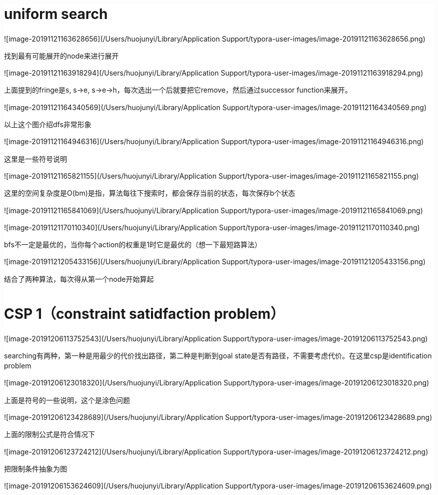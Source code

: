 # uniform search

![image-20191121163628656](/Users/huojunyi/Library/Application Support/typora-user-images/image-20191121163628656.png)

找到最有可能展开的node来进行展开

![image-20191121163918294](/Users/huojunyi/Library/Application Support/typora-user-images/image-20191121163918294.png)

上面提到的fringe是s, s->e, s->e->h，每次选出一个后就要把它remove，然后通过successor function来展开。

![image-20191121164340569](/Users/huojunyi/Library/Application Support/typora-user-images/image-20191121164340569.png)

以上这个图介绍dfs非常形象

![image-20191121164946316](/Users/huojunyi/Library/Application Support/typora-user-images/image-20191121164946316.png)

这里是一些符号说明

![image-20191121165821155](/Users/huojunyi/Library/Application Support/typora-user-images/image-20191121165821155.png)

这里的空间复杂度是O(bm)是指，算法每往下搜索时，都会保存当前的状态，每次保存b个状态

![image-20191121165841069](/Users/huojunyi/Library/Application Support/typora-user-images/image-20191121165841069.png)

![image-20191121170110340](/Users/huojunyi/Library/Application Support/typora-user-images/image-20191121170110340.png)

bfs不一定是最优的，当你每个action的权重是1时它是最优的（想一下最短路算法）

![image-20191121205433156](/Users/huojunyi/Library/Application Support/typora-user-images/image-20191121205433156.png)

结合了两种算法，每次得从第一个node开始算起

# CSP 1（constraint satidfaction problem）

![image-20191206113752543](/Users/huojunyi/Library/Application Support/typora-user-images/image-20191206113752543.png)

searching有两种，第一种是用最少的代价找出路径，第二种是判断到goal state是否有路径，不需要考虑代价。在这里csp是identification problem

![image-20191206123018320](/Users/huojunyi/Library/Application Support/typora-user-images/image-20191206123018320.png)

上面是符号的一些说明，这个是涂色问题

![image-20191206123428689](/Users/huojunyi/Library/Application Support/typora-user-images/image-20191206123428689.png)

上面的限制公式是符合情况下

![image-20191206123724212](/Users/huojunyi/Library/Application Support/typora-user-images/image-20191206123724212.png)

把限制条件抽象为图

![image-20191206153624609](/Users/huojunyi/Library/Application Support/typora-user-images/image-20191206153624609.png)
